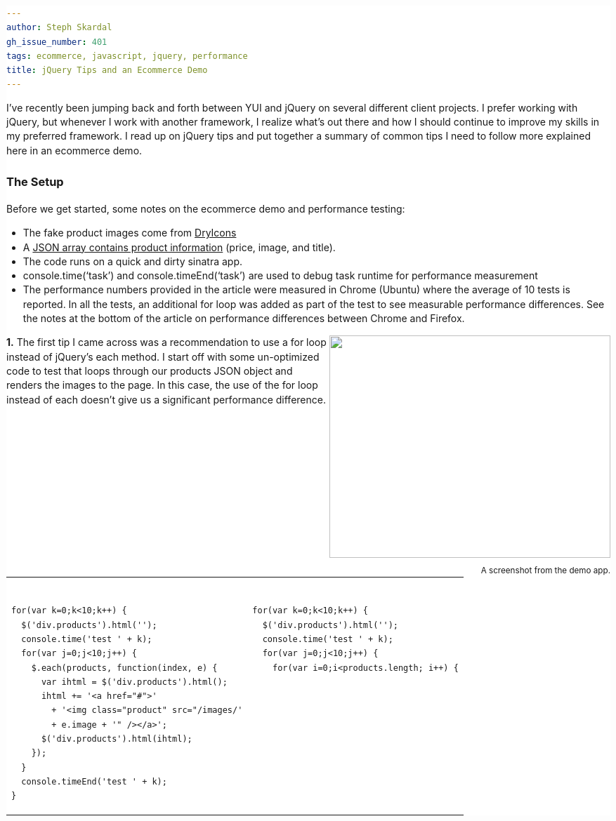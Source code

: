 ```yaml
---
author: Steph Skardal
gh_issue_number: 401
tags: ecommerce, javascript, jquery, performance
title: jQuery Tips and an Ecommerce Demo
---
```


I’ve recently been jumping back and forth between YUI and jQuery on several different client projects. I prefer working with jQuery, but whenever I work with another framework, I realize what’s out there and how I should continue to improve my skills in my preferred framework. I read up on jQuery tips and put together a summary of common tips I need to follow more explained here in an ecommerce demo.

### The Setup

Before we get started, some notes on the ecommerce demo and performance testing:

- The fake product images come from [DryIcons](https://dryicons.com)
- A [JSON array contains product information](https://github.com/stephskardal/jquerytips/blob/master/public/products.js) (price, image, and title).
- The code runs on a quick and dirty sinatra app.
- console.time(‘task’) and console.timeEnd(‘task’) are used to debug task runtime for performance measurement
- The performance numbers provided in the article were measured in Chrome (Ubuntu) where the average of 10 tests is reported. In all the tests, an additional for loop was added as part of the test to see measurable performance differences. See the notes at the bottom of the article on performance differences between Chrome and Firefox.

<span style="float: right"><a href="/blog/2011/01/31/jquery-tips-ecommerce/image-0-big.png" onblur="try {parent.deselectBloggerImageGracefully();} catch(e) {}"><img alt="" border="0" id="BLOGGER_PHOTO_ID_5567773008183125922" src="/blog/2011/01/31/jquery-tips-ecommerce/image-0.png" style="display:block; margin:0px auto 10px; text-align:center;cursor:pointer; cursor:hand;width: 400px; height: 317px;"/></a>
<small style="float: right">A screenshot from the demo app.</small></span>


**1.** The first tip I came across was a recommendation to use a for loop instead of jQuery’s each method. I start off with some un-optimized code to test that loops through our products JSON object and renders the images to the page. In this case, the use of the for loop instead of each doesn’t give us a significant performance difference.

<table cellpadding="0" cellspacing="0" width="100%">
<tbody><tr>
<td valign="top">
<pre class="brush:jscript"><code>
for(var k=0;k&#60;10;k++) {
  $('div.products').html('');
  console.time('test ' + k);
  for(var j=0;j&#60;10;j++) {
    $.each(products, function(index, e) {
      var ihtml = $('div.products').html();
      ihtml += '&#60;a href="#">'
        + '&#60;img class="product" src="/images/'
        + e.image + '" />&#60;/a>';
      $('div.products').html(ihtml);
    });
  }
  console.timeEnd('test ' + k);
}
</code></pre>
</td>
<td valign="top">
<pre class="brush:jscript"><code>
for(var k=0;k&#60;10;k++) {
  $('div.products').html('');
  console.time('test ' + k);
  for(var j=0;j&#60;10;j++) {
    for(var i=0;i&#60;products.length; i++) {